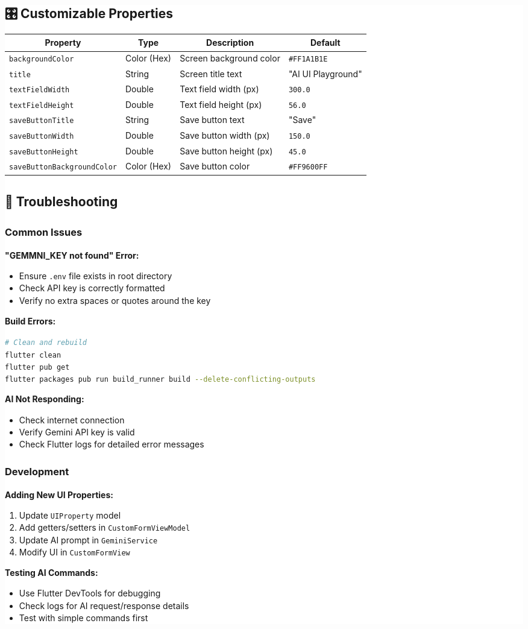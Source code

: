 ```
```

## 🎛️ Customizable Properties

| Property | Type | Description | Default |
|----------|------|-------------|---------|
| `backgroundColor` | Color (Hex) | Screen background color | `#FF1A1B1E` |
| `title` | String | Screen title text | "AI UI Playground" |
| `textFieldWidth` | Double | Text field width (px) | `300.0` |
| `textFieldHeight` | Double | Text field height (px) | `56.0` |
| `saveButtonTitle` | String | Save button text | "Save" |
| `saveButtonWidth` | Double | Save button width (px) | `150.0` |
| `saveButtonHeight` | Double | Save button height (px) | `45.0` |
| `saveButtonBackgroundColor` | Color (Hex) | Save button color | `#FF9600FF` |

## 🔧 Troubleshooting

### Common Issues

**"GEMMNI_KEY not found" Error:**
- Ensure `.env` file exists in root directory
- Check API key is correctly formatted
- Verify no extra spaces or quotes around the key

**Build Errors:**
```bash
# Clean and rebuild
flutter clean
flutter pub get
flutter packages pub run build_runner build --delete-conflicting-outputs
```

**AI Not Responding:**
- Check internet connection
- Verify Gemini API key is valid
- Check Flutter logs for detailed error messages

### Development

**Adding New UI Properties:**
1. Update `UIProperty` model
2. Add getters/setters in `CustomFormViewModel`
3. Update AI prompt in `GeminiService`
4. Modify UI in `CustomFormView`

**Testing AI Commands:**
- Use Flutter DevTools for debugging
- Check logs for AI request/response details
- Test with simple commands first
